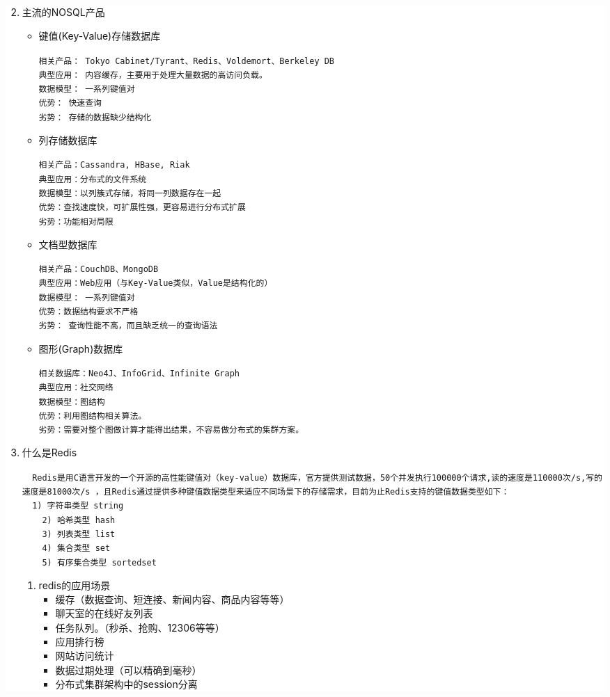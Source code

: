    2. 主流的NOSQL产品

      - 键值(Key-Value)存储数据库

        ```txt
        相关产品： Tokyo Cabinet/Tyrant、Redis、Voldemort、Berkeley DB
        典型应用： 内容缓存，主要用于处理大量数据的高访问负载。
        数据模型： 一系列键值对
        优势： 快速查询
        劣势： 存储的数据缺少结构化
        ```

      - 列存储数据库

        ```txt
        相关产品：Cassandra, HBase, Riak
        典型应用：分布式的文件系统
        数据模型：以列簇式存储，将同一列数据存在一起
        优势：查找速度快，可扩展性强，更容易进行分布式扩展
        劣势：功能相对局限
        ```

      - 文档型数据库

        ```txt
        相关产品：CouchDB、MongoDB
        典型应用：Web应用（与Key-Value类似，Value是结构化的）
        数据模型： 一系列键值对
        优势：数据结构要求不严格
        劣势： 查询性能不高，而且缺乏统一的查询语法
        ```

      - 图形(Graph)数据库

        ```txt
        相关数据库：Neo4J、InfoGrid、Infinite Graph
        典型应用：社交网络
        数据模型：图结构
        优势：利用图结构相关算法。
        劣势：需要对整个图做计算才能得出结果，不容易做分布式的集群方案。
        ```

   3. 什么是Redis

      ```txt
      	Redis是用C语言开发的一个开源的高性能键值对（key-value）数据库，官方提供测试数据，50个并发执行100000个请求,读的速度是110000次/s,写的速度是81000次/s ，且Redis通过提供多种键值数据类型来适应不同场景下的存储需求，目前为止Redis支持的键值数据类型如下：
      	1) 字符串类型 string
          2) 哈希类型 hash
          3) 列表类型 list
          4) 集合类型 set
          5) 有序集合类型 sortedset
      ```

      1. redis的应用场景
         - 缓存（数据查询、短连接、新闻内容、商品内容等等）
         - 聊天室的在线好友列表
         - 任务队列。（秒杀、抢购、12306等等）
         - 应用排行榜
         - 网站访问统计
         - 数据过期处理（可以精确到毫秒）
         - 分布式集群架构中的session分离
